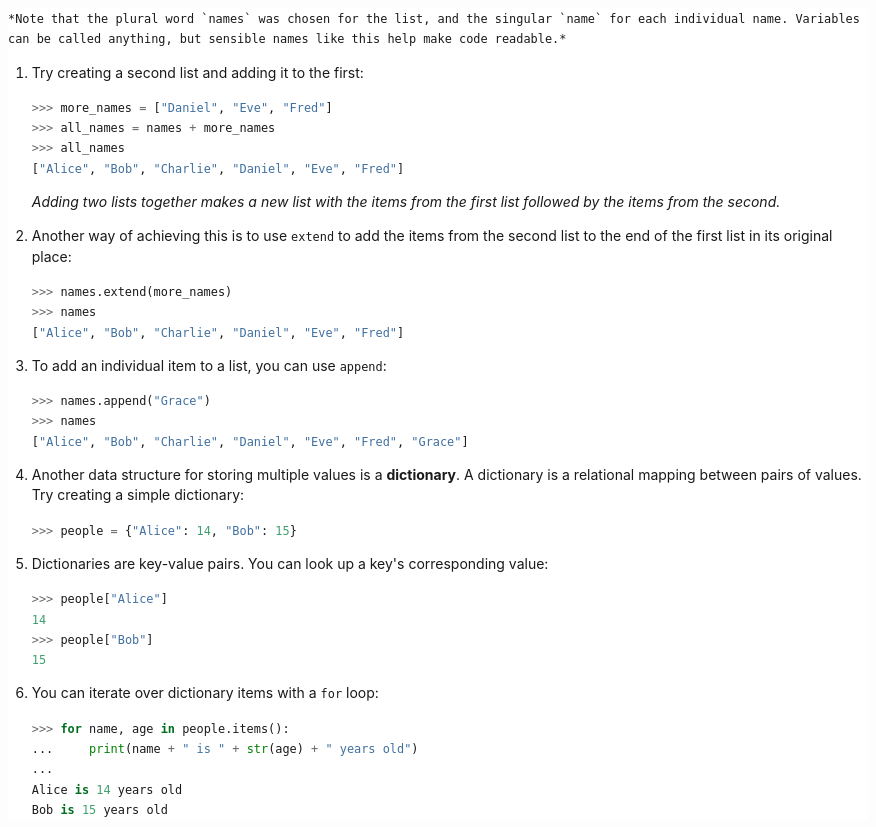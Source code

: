     *Note that the plural word `names` was chosen for the list, and the singular `name` for each individual name. Variables can be called anything, but sensible names like this help make code readable.*

1. Try creating a second list and adding it to the first:

    ```python
    >>> more_names = ["Daniel", "Eve", "Fred"]
    >>> all_names = names + more_names
    >>> all_names
    ["Alice", "Bob", "Charlie", "Daniel", "Eve", "Fred"]
    ```

    *Adding two lists together makes a new list with the items from the first list followed by the items from the second.*

1. Another way of achieving this is to use `extend` to add the items from the second list to the end of the first list in its original place:

    ```python
    >>> names.extend(more_names)
    >>> names
    ["Alice", "Bob", "Charlie", "Daniel", "Eve", "Fred"]
    ```

1. To add an individual item to a list, you can use `append`:

    ```python
    >>> names.append("Grace")
    >>> names
    ["Alice", "Bob", "Charlie", "Daniel", "Eve", "Fred", "Grace"]
    ```

1. Another data structure for storing multiple values is a **dictionary**. A dictionary is a relational mapping between pairs of values. Try creating a simple dictionary:

    ```python
    >>> people = {"Alice": 14, "Bob": 15}
    ```

1. Dictionaries are key-value pairs. You can look up a key's corresponding value:

    ```python
    >>> people["Alice"]
    14
    >>> people["Bob"]
    15
    ```

1. You can iterate over dictionary items with a `for` loop:

    ```python
    >>> for name, age in people.items():
    ...     print(name + " is " + str(age) + " years old")
    ...
    Alice is 14 years old
    Bob is 15 years old
    ```
